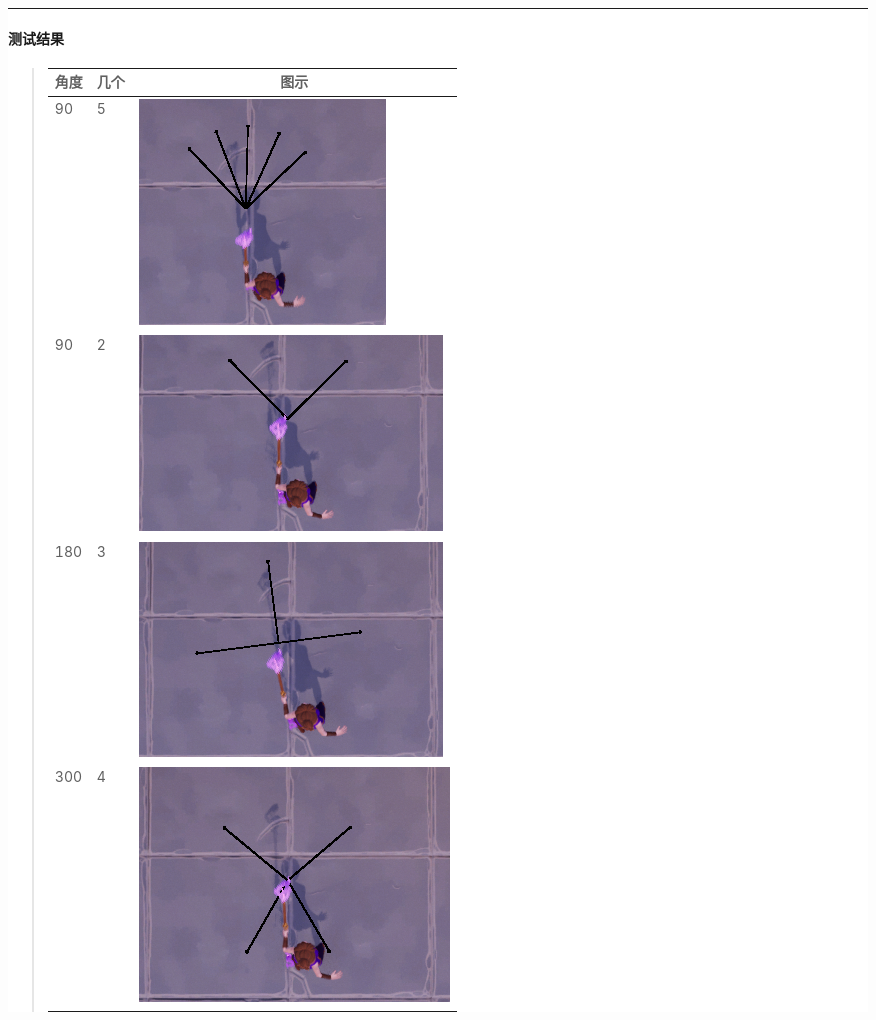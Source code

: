 
------

#### 测试结果
>| 角度                                           | 几个 | 图示                                                         |
>| ---------------------------------------------- | ---- | ------------------------------------------------------------ |
>| 90                                             | 5    | ![image-20241011132202123](./Image/GAS_158/image-20241011132202123.png) |
>| 90                                             | 2    | ![image-20241011132239453](./Image/GAS_158/image-20241011132239453.png) |
>| 180                                            | 3    | ![image-20241011132308711](./Image/GAS_158/image-20241011132308711.png) |
>| 300                                            | 4    | ![image-20241011132444831](./Image/GAS_158/image-20241011132444831.png) |